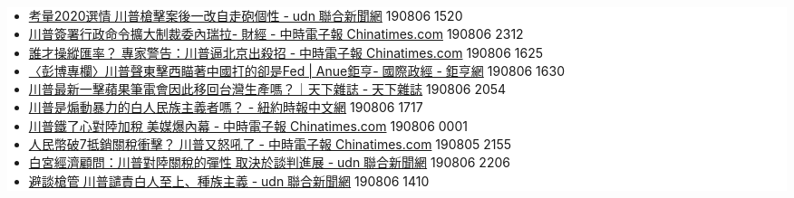 - [考量2020選情 川普槍擊案後一改自走砲個性 - udn 聯合新聞網](https://udn.com/news/story/6813/3972992 "考量2020選情 川普槍擊案後一改自走砲個性 - udn 聯合新聞網") 190806 1520
- [川普簽署行政命令擴大制裁委內瑞拉- 財經 - 中時電子報 Chinatimes.com](https://www.chinatimes.com/realtimenews/20190806004566-260410 "川普簽署行政命令擴大制裁委內瑞拉- 財經 - 中時電子報 Chinatimes.com") 190806 2312
- [誰才操縱匯率？ 專家警告：川普逼北京出殺招 - 中時電子報 Chinatimes.com](https://www.chinatimes.com/realtimenews/20190806003029-260410 "誰才操縱匯率？ 專家警告：川普逼北京出殺招 - 中時電子報 Chinatimes.com") 190806 1625
- [〈彭博專欄〉川普聲東擊西瞄著中國打的卻是Fed | Anue鉅亨- 國際政經 - 鉅亨網](https://m.cnyes.com/news/id/4365048 "〈彭博專欄〉川普聲東擊西瞄著中國打的卻是Fed | Anue鉅亨- 國際政經 - 鉅亨網") 190806 1630
- [川普最新一擊蘋果筆電會因此移回台灣生產嗎？｜天下雜誌 - 天下雜誌](https://www.cw.com.tw/article/article.action?id=5096330 "川普最新一擊蘋果筆電會因此移回台灣生產嗎？｜天下雜誌 - 天下雜誌") 190806 2054
- [川普是煽動暴力的白人民族主義者嗎？ - 紐約時報中文網](https://cn.nytimes.com/culture/20190806/wod-white-nationalism/zh-hant/ "川普是煽動暴力的白人民族主義者嗎？ - 紐約時報中文網") 190806 1717
- [川普鐵了心對陸加稅 美媒爆內幕 - 中時電子報 Chinatimes.com](https://www.chinatimes.com/realtimenews/20190806000005-260410 "川普鐵了心對陸加稅 美媒爆內幕 - 中時電子報 Chinatimes.com") 190806 0001
- [人民幣破7抵銷關稅衝擊？ 川普又怒吼了 - 中時電子報 Chinatimes.com](https://www.chinatimes.com/amp/realtimenews/20190805003858-260410 "人民幣破7抵銷關稅衝擊？ 川普又怒吼了 - 中時電子報 Chinatimes.com") 190805 2155
- [白宮經濟顧問：川普對陸關稅的彈性 取決於談判進展 - udn 聯合新聞網](https://udn.com/news/story/12639/3973859 "白宮經濟顧問：川普對陸關稅的彈性 取決於談判進展 - udn 聯合新聞網") 190806 2206
- [避談槍管 川普譴責白人至上、種族主義 - udn 聯合新聞網](https://udn.com/news/story/6813/3972718 "避談槍管 川普譴責白人至上、種族主義 - udn 聯合新聞網") 190806 1410

